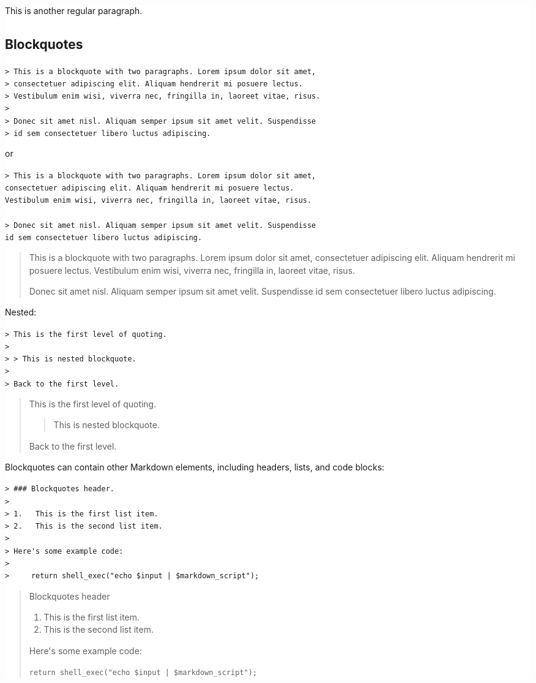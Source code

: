 This is another regular paragraph.


## Blockquotes

    > This is a blockquote with two paragraphs. Lorem ipsum dolor sit amet,
    > consectetuer adipiscing elit. Aliquam hendrerit mi posuere lectus.
    > Vestibulum enim wisi, viverra nec, fringilla in, laoreet vitae, risus.
    > 
    > Donec sit amet nisl. Aliquam semper ipsum sit amet velit. Suspendisse
    > id sem consectetuer libero luctus adipiscing.

or

    > This is a blockquote with two paragraphs. Lorem ipsum dolor sit amet,
    consectetuer adipiscing elit. Aliquam hendrerit mi posuere lectus.
    Vestibulum enim wisi, viverra nec, fringilla in, laoreet vitae, risus.

    > Donec sit amet nisl. Aliquam semper ipsum sit amet velit. Suspendisse
    id sem consectetuer libero luctus adipiscing.


> This is a blockquote with two paragraphs. Lorem ipsum dolor sit amet,
> consectetuer adipiscing elit. Aliquam hendrerit mi posuere lectus.
> Vestibulum enim wisi, viverra nec, fringilla in, laoreet vitae, risus.
> 
> Donec sit amet nisl. Aliquam semper ipsum sit amet velit. Suspendisse
> id sem consectetuer libero luctus adipiscing.

Nested:

    > This is the first level of quoting.
    >
    > > This is nested blockquote.
    >
    > Back to the first level.


> This is the first level of quoting.
>
> > This is nested blockquote.
>
> Back to the first level.


Blockquotes can contain other Markdown elements, including headers, lists, and code blocks:

    > ### Blockquotes header.
    > 
    > 1.   This is the first list item.
    > 2.   This is the second list item.
    > 
    > Here's some example code:
    > 
    >     return shell_exec("echo $input | $markdown_script");


> Blockquotes header
> 
> 1.   This is the first list item.
> 2.   This is the second list item.
> 
> Here's some example code:
> 
>     return shell_exec("echo $input | $markdown_script");
